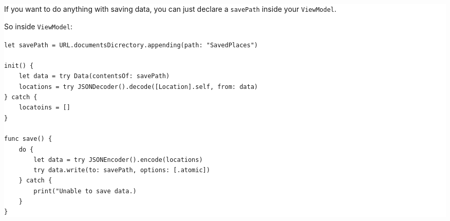 If you want to do anything with saving data, you can just declare a `savePath` inside your `ViewModel`.

So inside `ViewModel`:

    let savePath = URL.documentsDicrectory.appending(path: "SavedPlaces")

    init() {
        let data = try Data(contentsOf: savePath)
        locations = try JSONDecoder().decode([Location].self, from: data)
    } catch {
        locatoins = []
    }
    
    func save() {
        do {
            let data = try JSONEncoder().encode(locations)
            try data.write(to: savePath, options: [.atomic])
        } catch {
            print("Unable to save data.)
        }
    }



